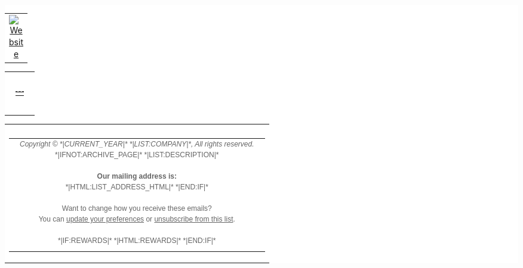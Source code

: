 <table align="left" border="0" cellpadding="0" cellspacing="0" width="" style="border-collapse: collapse;mso-table-lspace: 0pt;mso-table-rspace: 0pt;-ms-text-size-adjust: 100%;-webkit-text-size-adjust: 100%;"><tbody><tr><td align="center" valign="middle" width="24" class="mcnFollowIconContent" style="mso-line-height-rule: exactly;-ms-text-size-adjust: 100%;-webkit-text-size-adjust: 100%;"><a href="http://womenandwar.net/kr/" target="_blank" style="mso-line-height-rule: exactly;-ms-text-size-adjust: 100%;-webkit-text-size-adjust: 100%;" rel="noopener"><img src="https://cdn-images.mailchimp.com/icons/social-block-v2/color-link-48.png" alt="Website" style="display: block;border: 0;height: auto;outline: none;text-decoration: none;-ms-interpolation-mode: bicubic;" height="24" width="24" class=""></a></td></tr></tbody></table></td></tr></tbody></table></td></tr></tbody></table></td></tr></tbody></table></td></tr></tbody></table></td></tr></tbody></table><div></div></td></tr></tbody></table><table border="0" cellpadding="0" cellspacing="0" width="100%" class="mcnDividerBlock" style="min-width: 100%;border-collapse: collapse;mso-table-lspace: 0pt;mso-table-rspace: 0pt;-ms-text-size-adjust: 100%;-webkit-text-size-adjust: 100%;table-layout: fixed !important;"><tbody class="mcnDividerBlockOuter"><tr><td class="mcnDividerBlockInner" style="min-width: 100%;padding: 18px;mso-line-height-rule: exactly;-ms-text-size-adjust: 100%;-webkit-text-size-adjust: 100%;"><table class="mcnDividerContent" border="0" cellpadding="0" cellspacing="0" width="100%" style="min-width: 100%;border-top: 1px dashed #5F5F5F;border-collapse: collapse;mso-table-lspace: 0pt;mso-table-rspace: 0pt;-ms-text-size-adjust: 100%;-webkit-text-size-adjust: 100%;"><tbody><tr><td style="mso-line-height-rule: exactly;-ms-text-size-adjust: 100%;-webkit-text-size-adjust: 100%;"><span></span></td></tr></tbody></table></td></tr></tbody></table><table border="0" cellpadding="0" cellspacing="0" width="100%" class="mcnTextBlock" style="min-width: 100%;border-collapse: collapse;mso-table-lspace: 0pt;mso-table-rspace: 0pt;-ms-text-size-adjust: 100%;-webkit-text-size-adjust: 100%;"><tbody class="mcnTextBlockOuter"><tr><td valign="top" class="mcnTextBlockInner" style="padding-top: 9px;mso-line-height-rule: exactly;-ms-text-size-adjust: 100%;-webkit-text-size-adjust: 100%;"><table align="left" border="0" cellpadding="0" cellspacing="0" style="max-width: 100%;min-width: 100%;border-collapse: collapse;mso-table-lspace: 0pt;mso-table-rspace: 0pt;-ms-text-size-adjust: 100%;-webkit-text-size-adjust: 100%;" width="100%" class="mcnTextContentContainer"><tbody><tr><td valign="top" class="mcnTextContent" style="padding-top: 0;padding-right: 18px;padding-bottom: 9px;padding-left: 18px;mso-line-height-rule: exactly;-ms-text-size-adjust: 100%;-webkit-text-size-adjust: 100%;word-break: break-word;color: #656565;font-family: Helvetica;font-size: 12px;line-height: 150%;text-align: center;"><em>Copyright © *|CURRENT_YEAR|* *|LIST:COMPANY|*, All rights reserved.</em><br>*|IFNOT:ARCHIVE_PAGE|* *|LIST:DESCRIPTION|*<br><br><strong>Our mailing address is:</strong><br>*|HTML:LIST_ADDRESS_HTML|* *|END:IF|*<br><br>Want to change how you receive these emails?<br>You can <a href="*|UPDATE_PROFILE|*" style="mso-line-height-rule: exactly;-ms-text-size-adjust: 100%;-webkit-text-size-adjust: 100%;color: #656565;font-weight: normal;text-decoration: underline;">update your preferences</a> or <a href="*|UNSUB|*" style="mso-line-height-rule: exactly;-ms-text-size-adjust: 100%;-webkit-text-size-adjust: 100%;color: #656565;font-weight: normal;text-decoration: underline;">unsubscribe from this list</a>.<br><br>*|IF:REWARDS|* *|HTML:REWARDS|* *|END:IF|*<div></div></td></tr></tbody></table></td></tr></tbody></table></td></tr></tbody></table></td></tr></tbody></table>
